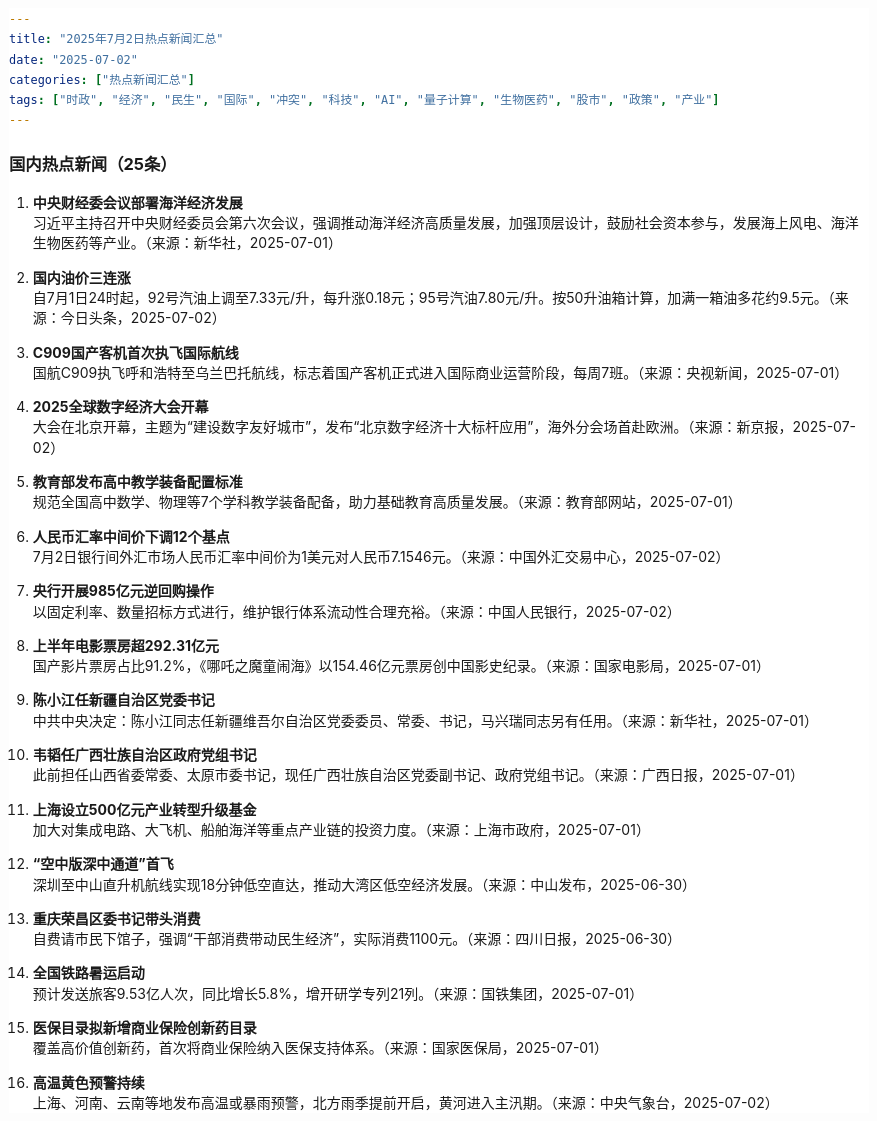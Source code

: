 ```yaml
---
title: "2025年7月2日热点新闻汇总"
date: "2025-07-02"
categories: ["热点新闻汇总"]
tags: ["时政", "经济", "民生", "国际", "冲突", "科技", "AI", "量子计算", "生物医药", "股市", "政策", "产业"]
---
```


### 国内热点新闻（25条）

1. **中央财经委会议部署海洋经济发展**  
   习近平主持召开中央财经委员会第六次会议，强调推动海洋经济高质量发展，加强顶层设计，鼓励社会资本参与，发展海上风电、海洋生物医药等产业。（来源：新华社，2025-07-01）

2. **国内油价三连涨**  
   自7月1日24时起，92号汽油上调至7.33元/升，每升涨0.18元；95号汽油7.80元/升。按50升油箱计算，加满一箱油多花约9.5元。（来源：今日头条，2025-07-02）

3. **C909国产客机首次执飞国际航线**  
   国航C909执飞呼和浩特至乌兰巴托航线，标志着国产客机正式进入国际商业运营阶段，每周7班。（来源：央视新闻，2025-07-01）

4. **2025全球数字经济大会开幕**  
   大会在北京开幕，主题为“建设数字友好城市”，发布“北京数字经济十大标杆应用”，海外分会场首赴欧洲。（来源：新京报，2025-07-02）

5. **教育部发布高中教学装备配置标准**  
   规范全国高中数学、物理等7个学科教学装备配备，助力基础教育高质量发展。（来源：教育部网站，2025-07-01）

6. **人民币汇率中间价下调12个基点**  
   7月2日银行间外汇市场人民币汇率中间价为1美元对人民币7.1546元。（来源：中国外汇交易中心，2025-07-02）

7. **央行开展985亿元逆回购操作**  
   以固定利率、数量招标方式进行，维护银行体系流动性合理充裕。（来源：中国人民银行，2025-07-02）

8. **上半年电影票房超292.31亿元**  
   国产影片票房占比91.2%，《哪吒之魔童闹海》以154.46亿元票房创中国影史纪录。（来源：国家电影局，2025-07-01）

9. **陈小江任新疆自治区党委书记**  
   中共中央决定：陈小江同志任新疆维吾尔自治区党委委员、常委、书记，马兴瑞同志另有任用。（来源：新华社，2025-07-01）

10. **韦韬任广西壮族自治区政府党组书记**  
    此前担任山西省委常委、太原市委书记，现任广西壮族自治区党委副书记、政府党组书记。（来源：广西日报，2025-07-01）

11. **上海设立500亿元产业转型升级基金**  
    加大对集成电路、大飞机、船舶海洋等重点产业链的投资力度。（来源：上海市政府，2025-07-01）

12. **“空中版深中通道”首飞**  
    深圳至中山直升机航线实现18分钟低空直达，推动大湾区低空经济发展。（来源：中山发布，2025-06-30）

13. **重庆荣昌区委书记带头消费**  
    自费请市民下馆子，强调“干部消费带动民生经济”，实际消费1100元。（来源：四川日报，2025-06-30）

14. **全国铁路暑运启动**  
    预计发送旅客9.53亿人次，同比增长5.8%，增开研学专列21列。（来源：国铁集团，2025-07-01）

15. **医保目录拟新增商业保险创新药目录**  
    覆盖高价值创新药，首次将商业保险纳入医保支持体系。（来源：国家医保局，2025-07-01）

16. **高温黄色预警持续**  
    上海、河南、云南等地发布高温或暴雨预警，北方雨季提前开启，黄河进入主汛期。（来源：中央气象台，2025-07-02）
